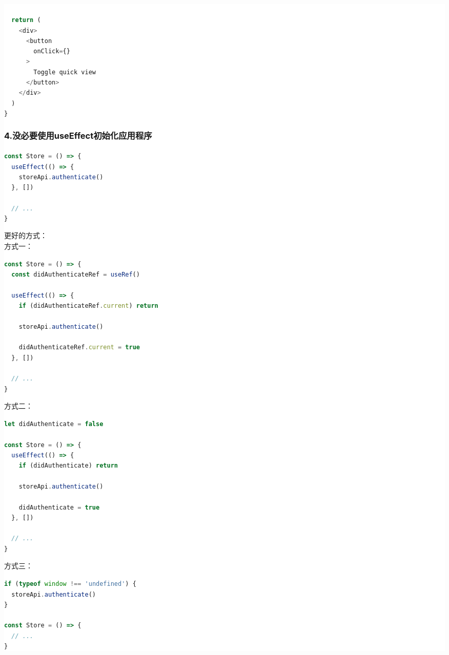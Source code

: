 ```javascript

  return (
    <div>
      <button
        onClick={}
      >
        Toggle quick view
      </button>
    </div>
  )
}
```
### 4.没必要使用useEffect初始化应用程序
```javascript
const Store = () => {
  useEffect(() => {
    storeApi.authenticate()
  }, [])

  // ...
}
```
更好的方式：<br />方式一：
```javascript
const Store = () => {
  const didAuthenticateRef = useRef()

  useEffect(() => {
    if (didAuthenticateRef.current) return

    storeApi.authenticate()

    didAuthenticateRef.current = true
  }, [])

  // ...
}
```
方式二：
```javascript
let didAuthenticate = false

const Store = () => {
  useEffect(() => {
    if (didAuthenticate) return

    storeApi.authenticate()

    didAuthenticate = true
  }, [])

  // ...
}
```
方式三：
```javascript
if (typeof window !== 'undefined') {
  storeApi.authenticate()
}

const Store = () => {
  // ...
}
```